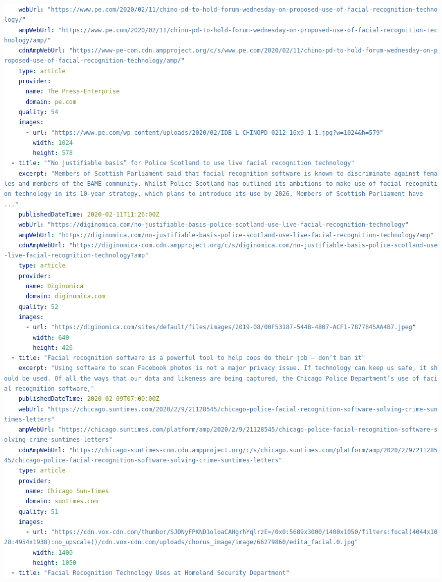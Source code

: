 ```yaml
    webUrl: "https://www.pe.com/2020/02/11/chino-pd-to-hold-forum-wednesday-on-proposed-use-of-facial-recognition-technology/"
    ampWebUrl: "https://www.pe.com/2020/02/11/chino-pd-to-hold-forum-wednesday-on-proposed-use-of-facial-recognition-technology/amp/"
    cdnAmpWebUrl: "https://www-pe-com.cdn.ampproject.org/c/s/www.pe.com/2020/02/11/chino-pd-to-hold-forum-wednesday-on-proposed-use-of-facial-recognition-technology/amp/"
    type: article
    provider:
      name: The Press-Enterprise
      domain: pe.com
    quality: 54
    images:
      - url: "https://www.pe.com/wp-content/uploads/2020/02/IDB-L-CHINOPD-0212-16x9-1-1.jpg?w=1024&h=579"
        width: 1024
        height: 578
  - title: "“No justifiable basis” for Police Scotland to use live facial recognition technology"
    excerpt: "Members of Scottish Parliament said that facial recognition software is known to discriminate against females and members of the BAME community. Whilst Police Scotland has outlined its ambitions to make use of facial recognition technology in its 10-year strategy, which plans to introduce its use by 2026, Members of Scottish Parliament have ..."
    publishedDateTime: 2020-02-11T11:26:00Z
    webUrl: "https://diginomica.com/no-justifiable-basis-police-scotland-use-live-facial-recognition-technology"
    ampWebUrl: "https://diginomica.com/no-justifiable-basis-police-scotland-use-live-facial-recognition-technology?amp"
    cdnAmpWebUrl: "https://diginomica-com.cdn.ampproject.org/c/s/diginomica.com/no-justifiable-basis-police-scotland-use-live-facial-recognition-technology?amp"
    type: article
    provider:
      name: Diginomica
      domain: diginomica.com
    quality: 52
    images:
      - url: "https://diginomica.com/sites/default/files/images/2019-08/00F53187-544B-4807-ACF1-7877845AA4B7.jpeg"
        width: 640
        height: 426
  - title: "Facial recognition software is a powerful tool to help cops do their job — don’t ban it"
    excerpt: "Using software to scan Facebook photos is not a major privacy issue. If technology can keep us safe, it should be used. Of all the ways that our data and likeness are being captured, the Chicago Police Department’s use of facial recognition software,"
    publishedDateTime: 2020-02-09T07:00:00Z
    webUrl: "https://chicago.suntimes.com/2020/2/9/21128545/chicago-police-facial-recognition-software-solving-crime-suntimes-letters"
    ampWebUrl: "https://chicago.suntimes.com/platform/amp/2020/2/9/21128545/chicago-police-facial-recognition-software-solving-crime-suntimes-letters"
    cdnAmpWebUrl: "https://chicago-suntimes-com.cdn.ampproject.org/c/s/chicago.suntimes.com/platform/amp/2020/2/9/21128545/chicago-police-facial-recognition-software-solving-crime-suntimes-letters"
    type: article
    provider:
      name: Chicago Sun-Times
      domain: suntimes.com
    quality: 51
    images:
      - url: "https://cdn.vox-cdn.com/thumbor/SJDNyFPKND1oloaCAHgrhYqlrzE=/0x0:5689x3000/1400x1050/filters:focal(4044x1028:4954x1938):no_upscale()/cdn.vox-cdn.com/uploads/chorus_image/image/66279860/edita_facial.0.jpg"
        width: 1400
        height: 1050
  - title: "Facial Recognition Technology Uses at Homeland Security Department"
```